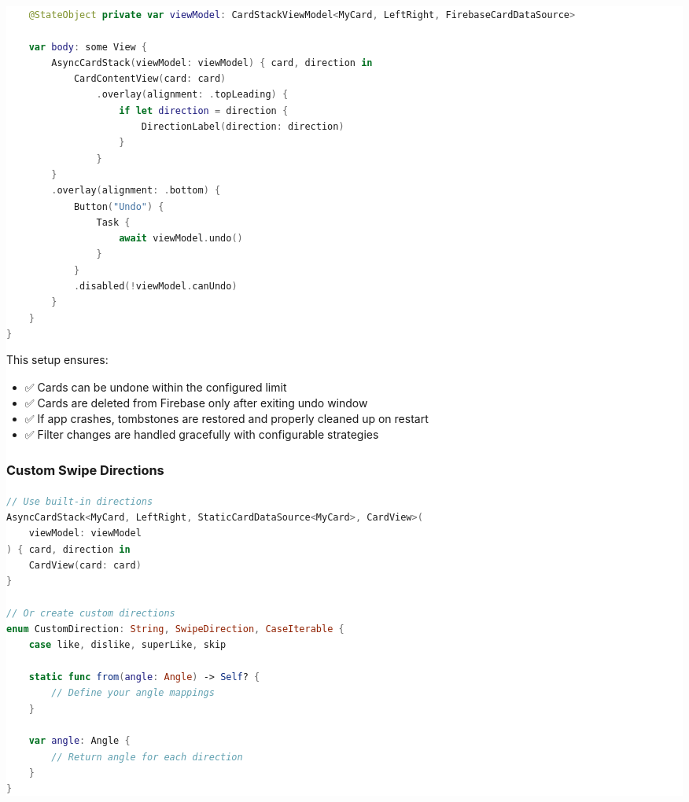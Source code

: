 ```swift
    @StateObject private var viewModel: CardStackViewModel<MyCard, LeftRight, FirebaseCardDataSource>
    
    var body: some View {
        AsyncCardStack(viewModel: viewModel) { card, direction in
            CardContentView(card: card)
                .overlay(alignment: .topLeading) {
                    if let direction = direction {
                        DirectionLabel(direction: direction)
                    }
                }
        }
        .overlay(alignment: .bottom) {
            Button("Undo") {
                Task {
                    await viewModel.undo()
                }
            }
            .disabled(!viewModel.canUndo)
        }
    }
}
```

This setup ensures:
- ✅ Cards can be undone within the configured limit
- ✅ Cards are deleted from Firebase only after exiting undo window
- ✅ If app crashes, tombstones are restored and properly cleaned up on restart
- ✅ Filter changes are handled gracefully with configurable strategies

### Custom Swipe Directions

```swift
// Use built-in directions
AsyncCardStack<MyCard, LeftRight, StaticCardDataSource<MyCard>, CardView>(
    viewModel: viewModel
) { card, direction in
    CardView(card: card)
}

// Or create custom directions
enum CustomDirection: String, SwipeDirection, CaseIterable {
    case like, dislike, superLike, skip
    
    static func from(angle: Angle) -> Self? {
        // Define your angle mappings
    }
    
    var angle: Angle {
        // Return angle for each direction
    }
}
```
